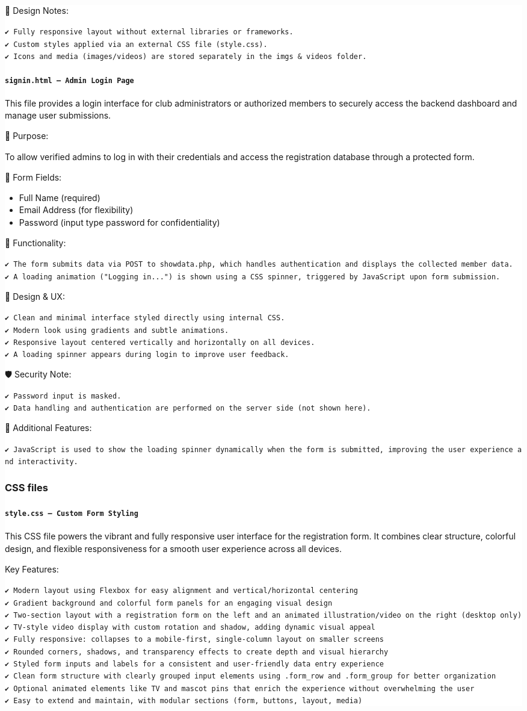 🎨 Design Notes:

    ✔️ Fully responsive layout without external libraries or frameworks.
    ✔️ Custom styles applied via an external CSS file (style.css).
    ✔️ Icons and media (images/videos) are stored separately in the imgs & videos folder.

#### `signin.html – Admin Login Page`

This file provides a login interface for club administrators or authorized members to securely access the backend dashboard and manage user submissions.

🧩 Purpose:

To allow verified admins to log in with their credentials and access the registration database through a protected form.

🔐 Form Fields:

* Full Name (required)
* Email Address (for flexibility)
* Password (input type password for confidentiality)

🔁 Functionality:

    ✔️ The form submits data via POST to showdata.php, which handles authentication and displays the collected member data.
    ✔️ A loading animation ("Logging in...") is shown using a CSS spinner, triggered by JavaScript upon form submission.

🎨 Design & UX:

    ✔️ Clean and minimal interface styled directly using internal CSS.
    ✔️ Modern look using gradients and subtle animations.
    ✔️ Responsive layout centered vertically and horizontally on all devices.
    ✔️ A loading spinner appears during login to improve user feedback.

🛡️ Security Note:

    ✔️ Password input is masked.
    ✔️ Data handling and authentication are performed on the server side (not shown here).

🧠 Additional Features:

    ✔️ JavaScript is used to show the loading spinner dynamically when the form is submitted, improving the user experience and interactivity.

### CSS files

#### `style.css – Custom Form Styling`

This CSS file powers the vibrant and fully responsive user interface for the registration form. It combines clear structure, colorful design, and flexible responsiveness for a smooth user experience across all devices.

Key Features:

    ✔️ Modern layout using Flexbox for easy alignment and vertical/horizontal centering
    ✔️ Gradient background and colorful form panels for an engaging visual design
    ✔️ Two-section layout with a registration form on the left and an animated illustration/video on the right (desktop only)
    ✔️ TV-style video display with custom rotation and shadow, adding dynamic visual appeal
    ✔️ Fully responsive: collapses to a mobile-first, single-column layout on smaller screens
    ✔️ Rounded corners, shadows, and transparency effects to create depth and visual hierarchy
    ✔️ Styled form inputs and labels for a consistent and user-friendly data entry experience
    ✔️ Clean form structure with clearly grouped input elements using .form_row and .form_group for better organization
    ✔️ Optional animated elements like TV and mascot pins that enrich the experience without overwhelming the user
    ✔️ Easy to extend and maintain, with modular sections (form, buttons, layout, media)
